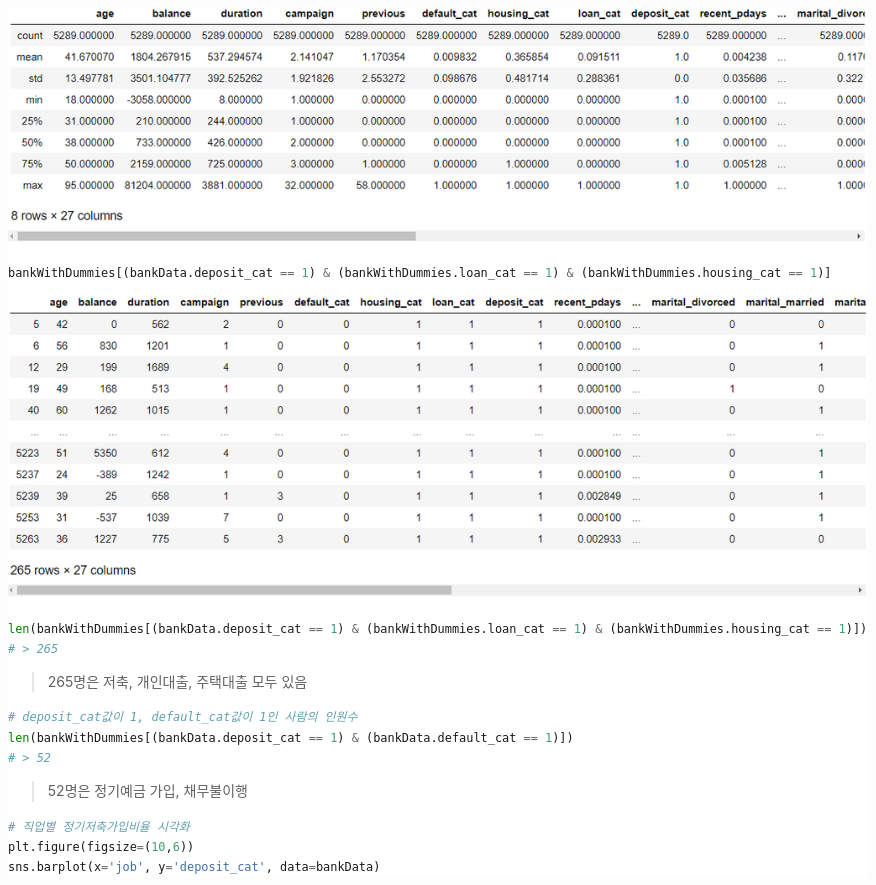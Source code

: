 ![image-20200316145815413](image/image-20200316145815413.png)

```python
bankWithDummies[(bankData.deposit_cat == 1) & (bankWithDummies.loan_cat == 1) & (bankWithDummies.housing_cat == 1)]
```

![image-20200316145855135](image/image-20200316145855135.png)

```python
len(bankWithDummies[(bankData.deposit_cat == 1) & (bankWithDummies.loan_cat == 1) & (bankWithDummies.housing_cat == 1)])
# > 265
```

> 265명은 저축, 개인대출, 주택대출 모두 있음

```python
# deposit_cat값이 1, default_cat값이 1인 사람의 인원수
len(bankWithDummies[(bankData.deposit_cat == 1) & (bankData.default_cat == 1)])
# > 52
```

> 52명은 정기예금 가입, 채무불이행

```python
# 직업별 정기저축가입비율 시각화
plt.figure(figsize=(10,6))
sns.barplot(x='job', y='deposit_cat', data=bankData)
```

